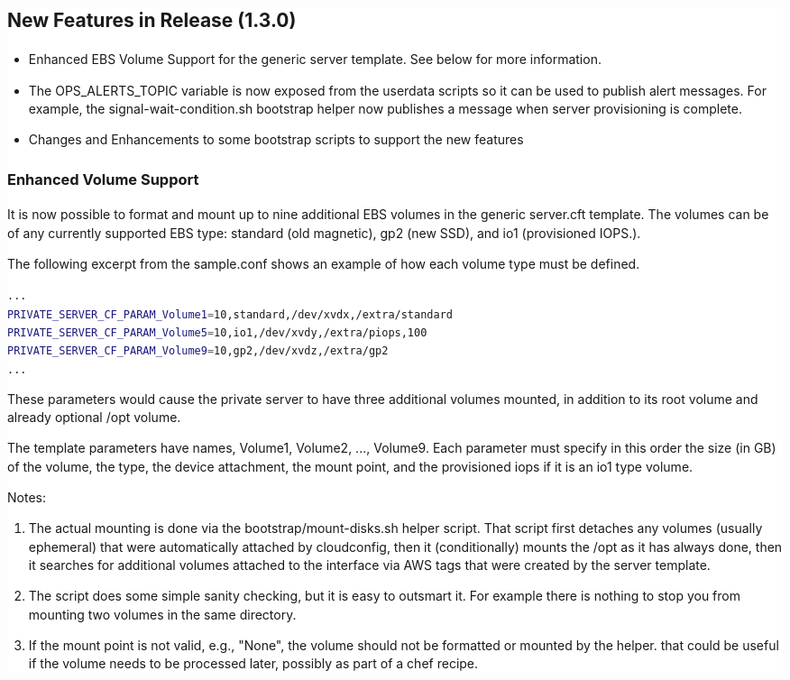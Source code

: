 New Features in Release (1.3.0)
-------------------------------

  * Enhanced EBS Volume Support for the generic server template.  See
    below for more information.

  * The OPS_ALERTS_TOPIC variable is now exposed from the userdata
    scripts so it can be used to publish alert messages.  For example,
    the signal-wait-condition.sh bootstrap helper now publishes a
    message when server provisioning is complete.

  * Changes and Enhancements to some bootstrap scripts to support the
    new features


### Enhanced Volume Support

  It is now possible to format and mount up to nine additional EBS
  volumes in the generic server.cft template.  The volumes can be of
  any currently supported EBS type: standard (old magnetic), gp2 (new
  SSD), and io1 (provisioned IOPS.).

  The following excerpt from the sample.conf shows an example of how
  each volume type must be defined.

```bash
...
PRIVATE_SERVER_CF_PARAM_Volume1=10,standard,/dev/xvdx,/extra/standard
PRIVATE_SERVER_CF_PARAM_Volume5=10,io1,/dev/xvdy,/extra/piops,100
PRIVATE_SERVER_CF_PARAM_Volume9=10,gp2,/dev/xvdz,/extra/gp2
...
```

  These parameters would cause the private server to have three
  additional volumes mounted, in addition to its root volume and
  already optional /opt volume.

  The template parameters have names, Volume1, Volume2, ..., Volume9.
  Each parameter must specify in this order the size (in GB) of the
  volume, the type, the device attachment, the mount point, and the
  provisioned iops if it is an io1 type volume.

  Notes:

   1. The actual mounting is done via the bootstrap/mount-disks.sh
      helper script. That script first detaches any volumes (usually
      ephemeral) that were automatically attached by cloudconfig, then
      it (conditionally) mounts the /opt as it has always done, then
      it searches for additional volumes attached to the interface via
      AWS tags that were created by the server template.

   2. The script does some simple sanity checking, but it is easy to
      outsmart it.  For example there is nothing to stop you from
      mounting two volumes in the same directory.

   3. If the mount point is not valid, e.g., "None", the volume should
      not be formatted or mounted by the helper.  that could be
      useful if the volume needs to be processed later, possibly as
      part of a chef recipe.

